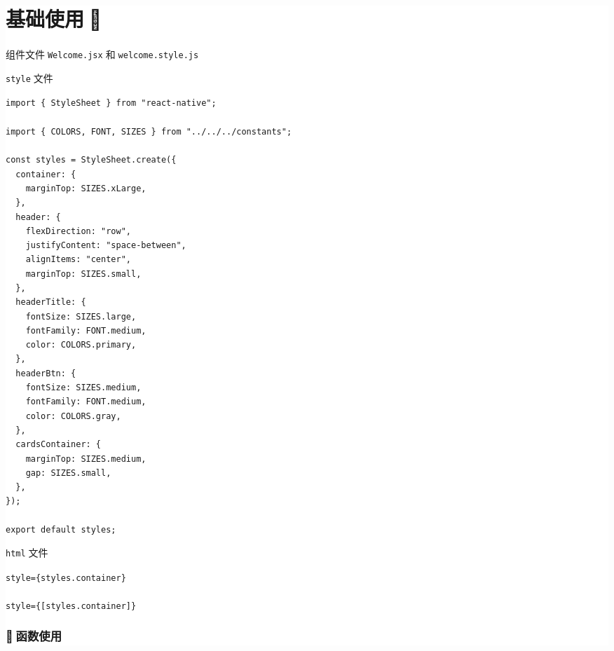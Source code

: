 



# 基础使用 🎥

组件文件 `Welcome.jsx` 和 `welcome.style.js`

`style` 文件

```react
import { StyleSheet } from "react-native";

import { COLORS, FONT, SIZES } from "../../../constants";

const styles = StyleSheet.create({
  container: {
    marginTop: SIZES.xLarge,
  },
  header: {
    flexDirection: "row",
    justifyContent: "space-between",
    alignItems: "center",
    marginTop: SIZES.small,
  },
  headerTitle: {
    fontSize: SIZES.large,
    fontFamily: FONT.medium,
    color: COLORS.primary,
  },
  headerBtn: {
    fontSize: SIZES.medium,
    fontFamily: FONT.medium,
    color: COLORS.gray,
  },
  cardsContainer: {
    marginTop: SIZES.medium,
    gap: SIZES.small,
  },
});

export default styles;
```

`html` 文件

```html
style={styles.container}

style={[styles.container]}
```



### 🎐 函数使用


[官网]: https://expo.nodejs.cn/get-started/create-a-project/
[塔建安卓环境 软件安装视频教程]: https://www.bilibili.com/video/BV1Pt4y1n7bD?p=3
[问题 Git 讨论]: https://github.com/expo/expo/issues/22747
[官网]: https://reactnative.cn/docs/animated
[官网]: https://reactnative.cn/docs/textinput
[官网]: https://reactnative.cn/docs/touchablehighlight
[官网]: https://reactnative.cn/docs/button
[官网]: https://reactnative.cn/docs/flatlist
[官网]: https://reactnative.cn/docs/sectionlist